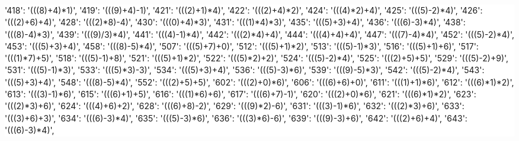  &#39;418&#39;: &#39;(((8)+4)*1)&#39;,
 &#39;419&#39;: &#39;(((9)+4)-1)&#39;,
 &#39;421&#39;: &#39;(((2)+1)*4)&#39;,
 &#39;422&#39;: &#39;(((2)+4)*2)&#39;,
 &#39;424&#39;: &#39;(((4)*2)+4)&#39;,
 &#39;425&#39;: &#39;(((5)-2)*4)&#39;,
 &#39;426&#39;: &#39;(((2)+6)+4)&#39;,
 &#39;428&#39;: &#39;(((2)*8)-4)&#39;,
 &#39;430&#39;: &#39;(((0)+4)*3)&#39;,
 &#39;431&#39;: &#39;(((1)*4)*3)&#39;,
 &#39;435&#39;: &#39;(((5)+3)+4)&#39;,
 &#39;436&#39;: &#39;(((6)-3)*4)&#39;,
 &#39;438&#39;: &#39;(((8)-4)*3)&#39;,
 &#39;439&#39;: &#39;(((9)/3)*4)&#39;,
 &#39;441&#39;: &#39;(((4)-1)*4)&#39;,
 &#39;442&#39;: &#39;(((2)*4)+4)&#39;,
 &#39;444&#39;: &#39;(((4)+4)+4)&#39;,
 &#39;447&#39;: &#39;(((7)-4)*4)&#39;,
 &#39;452&#39;: &#39;(((5)-2)*4)&#39;,
 &#39;453&#39;: &#39;(((5)+3)+4)&#39;,
 &#39;458&#39;: &#39;(((8)-5)*4)&#39;,
 &#39;507&#39;: &#39;(((5)+7)+0)&#39;,
 &#39;512&#39;: &#39;(((5)+1)*2)&#39;,
 &#39;513&#39;: &#39;(((5)-1)*3)&#39;,
 &#39;516&#39;: &#39;(((5)+1)+6)&#39;,
 &#39;517&#39;: &#39;(((1)*7)+5)&#39;,
 &#39;518&#39;: &#39;(((5)-1)+8)&#39;,
 &#39;521&#39;: &#39;(((5)+1)*2)&#39;,
 &#39;522&#39;: &#39;(((5)*2)+2)&#39;,
 &#39;524&#39;: &#39;(((5)-2)*4)&#39;,
 &#39;525&#39;: &#39;(((2)+5)+5)&#39;,
 &#39;529&#39;: &#39;(((5)-2)+9)&#39;,
 &#39;531&#39;: &#39;(((5)-1)*3)&#39;,
 &#39;533&#39;: &#39;(((5)*3)-3)&#39;,
 &#39;534&#39;: &#39;(((5)+3)+4)&#39;,
 &#39;536&#39;: &#39;(((5)-3)*6)&#39;,
 &#39;539&#39;: &#39;(((9)-5)*3)&#39;,
 &#39;542&#39;: &#39;(((5)-2)*4)&#39;,
 &#39;543&#39;: &#39;(((5)+3)+4)&#39;,
 &#39;548&#39;: &#39;(((8)-5)*4)&#39;,
 &#39;552&#39;: &#39;(((2)+5)+5)&#39;,
 &#39;602&#39;: &#39;(((2)+0)*6)&#39;,
 &#39;606&#39;: &#39;(((6)+6)+0)&#39;,
 &#39;611&#39;: &#39;(((1)+1)*6)&#39;,
 &#39;612&#39;: &#39;(((6)*1)*2)&#39;,
 &#39;613&#39;: &#39;(((3)-1)*6)&#39;,
 &#39;615&#39;: &#39;(((6)+1)+5)&#39;,
 &#39;616&#39;: &#39;(((1)*6)+6)&#39;,
 &#39;617&#39;: &#39;(((6)+7)-1)&#39;,
 &#39;620&#39;: &#39;(((2)+0)*6)&#39;,
 &#39;621&#39;: &#39;(((6)*1)*2)&#39;,
 &#39;623&#39;: &#39;(((2)*3)+6)&#39;,
 &#39;624&#39;: &#39;(((4)+6)+2)&#39;,
 &#39;628&#39;: &#39;(((6)+8)-2)&#39;,
 &#39;629&#39;: &#39;(((9)*2)-6)&#39;,
 &#39;631&#39;: &#39;(((3)-1)*6)&#39;,
 &#39;632&#39;: &#39;(((2)*3)+6)&#39;,
 &#39;633&#39;: &#39;(((3)+6)+3)&#39;,
 &#39;634&#39;: &#39;(((6)-3)*4)&#39;,
 &#39;635&#39;: &#39;(((5)-3)*6)&#39;,
 &#39;636&#39;: &#39;(((3)*6)-6)&#39;,
 &#39;639&#39;: &#39;(((9)-3)+6)&#39;,
 &#39;642&#39;: &#39;(((2)+6)+4)&#39;,
 &#39;643&#39;: &#39;(((6)-3)*4)&#39;,
